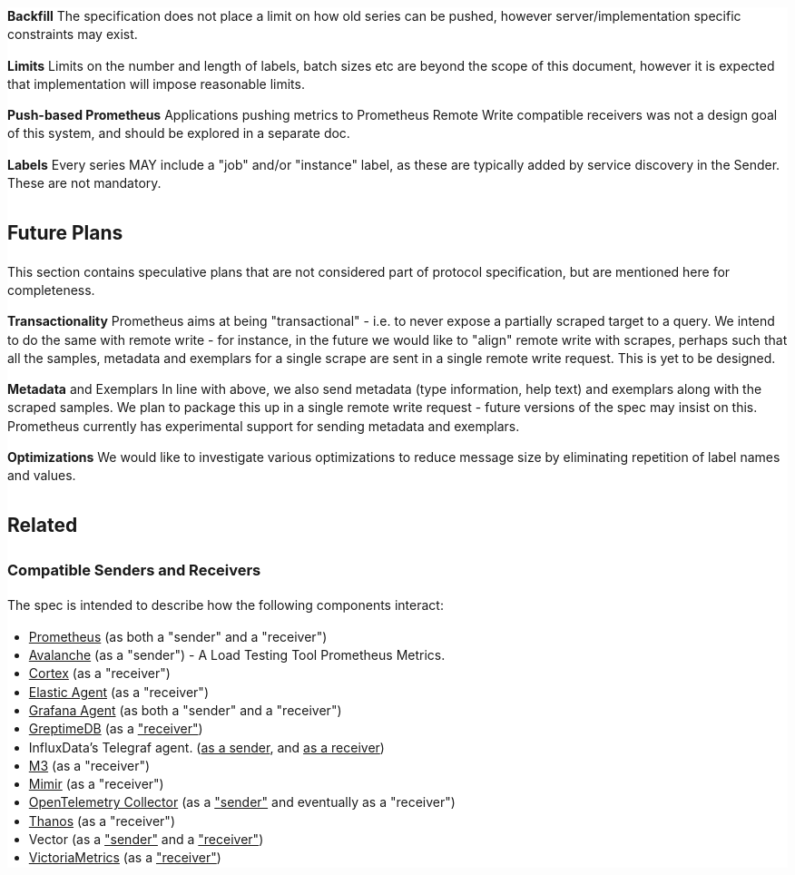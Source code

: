 **Backfill** The specification does not place a limit on how old series can be pushed, however server/implementation specific constraints may exist.

**Limits** Limits on the number and length of labels, batch sizes etc are beyond the scope of this document, however it is expected that implementation will impose reasonable limits.

**Push-based Prometheus** Applications pushing metrics to Prometheus Remote Write compatible receivers was not a design goal of this system, and should be explored in a separate doc.

**Labels** Every series MAY include a "job" and/or "instance" label, as these are typically added by service discovery in the Sender. These are not mandatory.

## Future Plans
This section contains speculative plans that are not considered part of protocol specification, but are mentioned here for completeness.

**Transactionality** Prometheus aims at being "transactional" - i.e. to never expose a partially scraped target to a query. We intend to do the same with remote write -  for instance, in the future we would like to "align" remote write with scrapes, perhaps such that all the samples, metadata and exemplars for a single scrape are sent in a single remote write request.  This is yet to be designed.

**Metadata** and Exemplars In line with above, we also send metadata (type information, help text) and exemplars along with the scraped samples. We plan to package this up in a single remote write request - future versions of the spec may insist on this.  Prometheus currently has experimental support for sending metadata and exemplars.

**Optimizations** We would like to investigate various optimizations to reduce message size by eliminating repetition of label names and values.

## Related
### Compatible Senders and Receivers

The spec is intended to describe how the following components interact:

- [Prometheus](https://github.com/prometheus/prometheus/tree/master/storage/remote) (as both a "sender" and a "receiver")
- [Avalanche](https://github.com/prometheus-community/avalanche) (as a "sender") - A Load Testing Tool Prometheus Metrics.
- [Cortex](https://github.com/cortexproject/cortex/blob/master/pkg/util/push/push.go#L20) (as a "receiver")
- [Elastic Agent](https://docs.elastic.co/integrations/prometheus#prometheus-server-remote-write) (as a "receiver")
- [Grafana Agent](https://github.com/grafana/agent) (as both a "sender" and a "receiver")
- [GreptimeDB](https://github.com/greptimeTeam/greptimedb) (as a ["receiver"](https://docs.greptime.com/user-guide/write-data/prometheus#prometheus))
- InfluxData’s Telegraf agent. ([as a sender](https://github.com/influxdata/telegraf/tree/master/plugins/serializers/prometheusremotewrite), and [as a receiver](https://github.com/influxdata/telegraf/pull/8967))
- [M3](https://m3db.io/docs/integrations/prometheus/#prometheus-configuration) (as a "receiver")
- [Mimir](https://github.com/grafana/mimir) (as a "receiver")
- [OpenTelemetry Collector](https://github.com/open-telemetry/opentelemetry-collector-releases/) (as a ["sender"](https://github.com/open-telemetry/opentelemetry-collector-contrib/tree/main/exporter/prometheusremotewriteexporter#readme) and eventually as a "receiver")
- [Thanos](https://thanos.io/tip/components/receive.md/) (as a "receiver")
- Vector (as a ["sender"](https://vector.dev/docs/reference/sinks/prometheus_remote_write/) and a ["receiver"](https://vector.dev/docs/reference/sources/prometheus_remote_write/))
- [VictoriaMetrics](https://github.com/VictoriaMetrics/VictoriaMetrics) (as a ["receiver"](https://docs.victoriametrics.com/#prometheus-setup))
